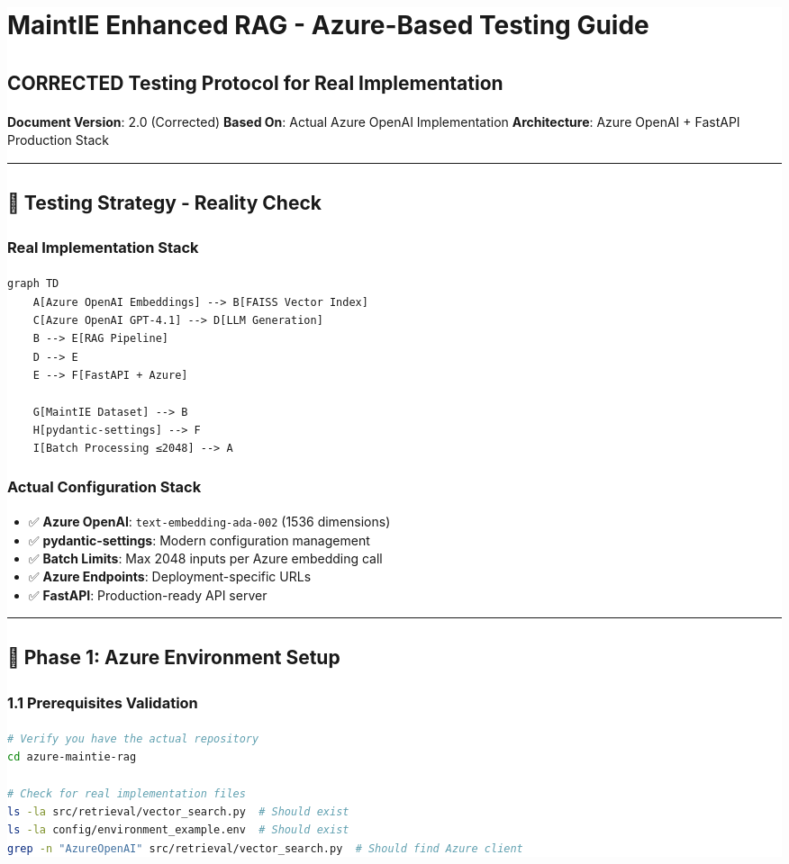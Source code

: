 # MaintIE Enhanced RAG - Azure-Based Testing Guide

## **CORRECTED** Testing Protocol for Real Implementation

**Document Version**: 2.0 (Corrected)
**Based On**: Actual Azure OpenAI Implementation
**Architecture**: Azure OpenAI + FastAPI Production Stack

---

## 🎯 **Testing Strategy - Reality Check**

### **Real Implementation Stack**

```mermaid
graph TD
    A[Azure OpenAI Embeddings] --> B[FAISS Vector Index]
    C[Azure OpenAI GPT-4.1] --> D[LLM Generation]
    B --> E[RAG Pipeline]
    D --> E
    E --> F[FastAPI + Azure]

    G[MaintIE Dataset] --> B
    H[pydantic-settings] --> F
    I[Batch Processing ≤2048] --> A
```

### **Actual Configuration Stack**

- ✅ **Azure OpenAI**: `text-embedding-ada-002` (1536 dimensions)
- ✅ **pydantic-settings**: Modern configuration management
- ✅ **Batch Limits**: Max 2048 inputs per Azure embedding call
- ✅ **Azure Endpoints**: Deployment-specific URLs
- ✅ **FastAPI**: Production-ready API server

---

## 🚀 **Phase 1: Azure Environment Setup**

### **1.1 Prerequisites Validation**

```bash
# Verify you have the actual repository
cd azure-maintie-rag

# Check for real implementation files
ls -la src/retrieval/vector_search.py  # Should exist
ls -la config/environment_example.env  # Should exist
grep -n "AzureOpenAI" src/retrieval/vector_search.py  # Should find Azure client
```
